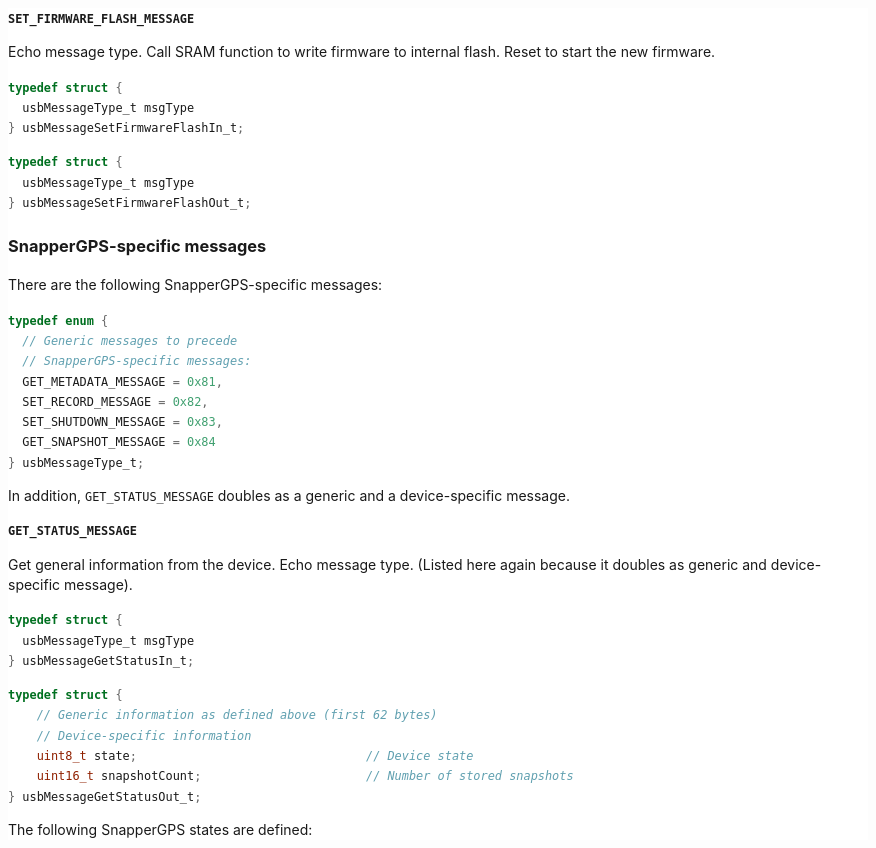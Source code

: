 **`SET_FIRMWARE_FLASH_MESSAGE`**

Echo message type.
Call SRAM function to write firmware to internal flash.
Reset to start the new firmware.

```C
typedef struct {
  usbMessageType_t msgType 
} usbMessageSetFirmwareFlashIn_t;
```

```C
typedef struct {
  usbMessageType_t msgType
} usbMessageSetFirmwareFlashOut_t;
```

### SnapperGPS-specific messages

There are the following SnapperGPS-specific messages:

```C
typedef enum {
  // Generic messages to precede
  // SnapperGPS-specific messages:
  GET_METADATA_MESSAGE = 0x81,
  SET_RECORD_MESSAGE = 0x82,
  SET_SHUTDOWN_MESSAGE = 0x83,
  GET_SNAPSHOT_MESSAGE = 0x84
} usbMessageType_t;
```

In addition, `GET_STATUS_MESSAGE` doubles as a generic and a device-specific
message.

**`GET_STATUS_MESSAGE`**

Get general information from the device.
Echo message type.
(Listed here again because it doubles as generic and device-specific message).

```C
typedef struct {
  usbMessageType_t msgType
} usbMessageGetStatusIn_t;
```

```C
typedef struct {
    // Generic information as defined above (first 62 bytes)
    // Device-specific information
    uint8_t state;                                // Device state
    uint16_t snapshotCount;                       // Number of stored snapshots
} usbMessageGetStatusOut_t;
```

The following SnapperGPS states are defined:
